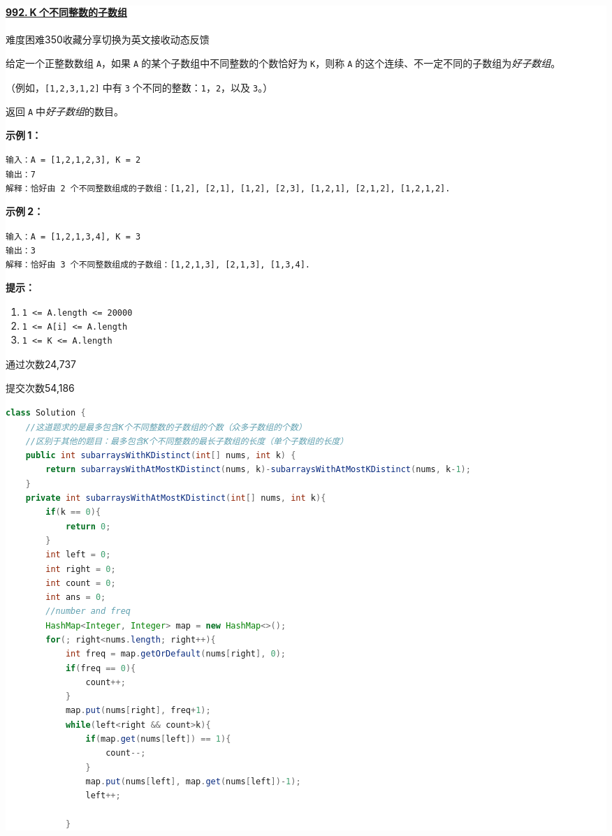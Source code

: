 #### [992. K 个不同整数的子数组](https://leetcode-cn.com/problems/subarrays-with-k-different-integers/)

难度困难350收藏分享切换为英文接收动态反馈

给定一个正整数数组 `A`，如果 `A` 的某个子数组中不同整数的个数恰好为 `K`，则称 `A` 的这个连续、不一定不同的子数组为*好子数组*。

（例如，`[1,2,3,1,2]` 中有 `3` 个不同的整数：`1`，`2`，以及 `3`。）

返回 `A` 中*好子数组*的数目。

 

**示例 1：**

```
输入：A = [1,2,1,2,3], K = 2
输出：7
解释：恰好由 2 个不同整数组成的子数组：[1,2], [2,1], [1,2], [2,3], [1,2,1], [2,1,2], [1,2,1,2].
```

**示例 2：**

```
输入：A = [1,2,1,3,4], K = 3
输出：3
解释：恰好由 3 个不同整数组成的子数组：[1,2,1,3], [2,1,3], [1,3,4].
```

 

**提示：**

1. `1 <= A.length <= 20000`
2. `1 <= A[i] <= A.length`
3. `1 <= K <= A.length`

通过次数24,737

提交次数54,186

```java
class Solution {
    //这道题求的是最多包含K个不同整数的子数组的个数（众多子数组的个数）
    //区别于其他的题目：最多包含K个不同整数的最长子数组的长度（单个子数组的长度）
    public int subarraysWithKDistinct(int[] nums, int k) {
        return subarraysWithAtMostKDistinct(nums, k)-subarraysWithAtMostKDistinct(nums, k-1);
    }
    private int subarraysWithAtMostKDistinct(int[] nums, int k){
        if(k == 0){
            return 0;
        }
        int left = 0; 
        int right = 0;
        int count = 0;
        int ans = 0;
        //number and freq
        HashMap<Integer, Integer> map = new HashMap<>();
        for(; right<nums.length; right++){
            int freq = map.getOrDefault(nums[right], 0);
            if(freq == 0){
                count++;
            }
            map.put(nums[right], freq+1);
            while(left<right && count>k){
                if(map.get(nums[left]) == 1){
                    count--;
                }
                map.put(nums[left], map.get(nums[left])-1);
                left++;

            }
```